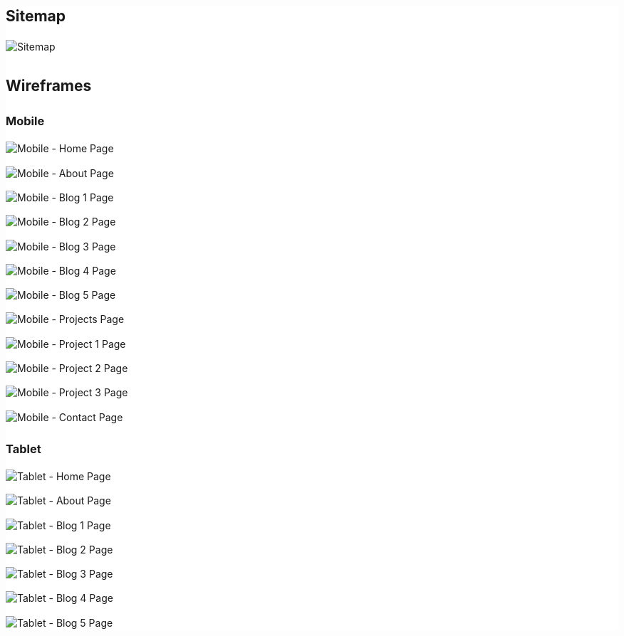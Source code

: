 ## Sitemap
![Sitemap](./docs/snippets/hendricwidjaja-t1a2-sitemap.png)

## Wireframes

### Mobile
![Mobile - Home Page](./docs/wireframes-mobile/Mobile%201%20-%20Home.png)

![Mobile - About Page](./docs/wireframes-mobile/Mobile%202%20-%20About.png)

![Mobile - Blog 1 Page](./docs/wireframes-mobile/Mobile%203%20-%20Blog%201.png)

![Mobile - Blog 2 Page](./docs/wireframes-mobile/Mobile%204%20-%20Blog%202.png)

![Mobile - Blog 3 Page](./docs/wireframes-mobile/Mobile%205%20-%20Blog%203.png)

![Mobile - Blog 4 Page](./docs/wireframes-mobile/Mobile%206%20-%20Blog%204.png)

![Mobile - Blog 5 Page](./docs/wireframes-mobile/Mobile%207%20-%20Blog%205.png)

![Mobile - Projects Page](./docs/wireframes-mobile/Mobile%208%20-%20Projects.png)

![Mobile - Project 1 Page](./docs/wireframes-mobile/Mobile%209%20-%20Project%201.png)

![Mobile - Project 2 Page](./docs/wireframes-mobile/Mobile%2010%20-%20Project%202.png)

![Mobile - Project 3 Page](./docs/wireframes-mobile/Mobile%2011%20-%20Project%203.png)

![Mobile - Contact Page](./docs/wireframes-mobile/Mobile%2012%20-%20Contact.png)

### Tablet
![Tablet - Home Page](./docs/wireframes-tablet/Tablet%201%20-%20Home.png)

![Tablet - About Page](./docs/wireframes-tablet/Tablet%202%20-%20About.png)

![Tablet - Blog 1 Page](./docs/wireframes-tablet/Tablet%203%20-%20Blog%201.png)

![Tablet - Blog 2 Page](./docs/wireframes-tablet/Tablet%204%20-%20Blog%202.png)

![Tablet - Blog 3 Page](./docs/wireframes-tablet/Tablet%205%20-%20Blog%203.png)

![Tablet - Blog 4 Page](./docs/wireframes-tablet/Tablet%206%20-%20Blog%204.png)

![Tablet - Blog 5 Page](./docs/wireframes-tablet/Tablet%207%20-%20Blog%205.png)
